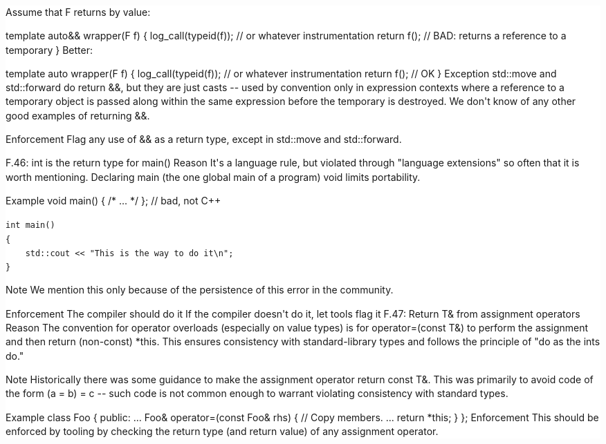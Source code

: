 Assume that F returns by value:

template<class F>
auto&& wrapper(F f)
{
    log_call(typeid(f)); // or whatever instrumentation
    return f();          // BAD: returns a reference to a temporary
}
Better:

template<class F>
auto wrapper(F f)
{
    log_call(typeid(f)); // or whatever instrumentation
    return f();          // OK
}
Exception
std::move and std::forward do return &&, but they are just casts -- used by convention only in expression contexts where a reference to a temporary object is passed along within the same expression before the temporary is destroyed. We don't know of any other good examples of returning &&.

Enforcement
Flag any use of && as a return type, except in std::move and std::forward.

F.46: int is the return type for main()
Reason
It's a language rule, but violated through "language extensions" so often that it is worth mentioning. Declaring main (the one global main of a program) void limits portability.

Example
    void main() { /* ... */ };  // bad, not C++

    int main()
    {
        std::cout << "This is the way to do it\n";
    }
Note
We mention this only because of the persistence of this error in the community.

Enforcement
The compiler should do it
If the compiler doesn't do it, let tools flag it
F.47: Return T& from assignment operators
Reason
The convention for operator overloads (especially on value types) is for operator=(const T&) to perform the assignment and then return (non-const) *this. This ensures consistency with standard-library types and follows the principle of "do as the ints do."

Note
Historically there was some guidance to make the assignment operator return const T&. This was primarily to avoid code of the form (a = b) = c -- such code is not common enough to warrant violating consistency with standard types.

Example
class Foo
{
 public:
    ...
    Foo& operator=(const Foo& rhs) {
      // Copy members.
      ...
      return *this;
    }
};
Enforcement
This should be enforced by tooling by checking the return type (and return value) of any assignment operator.
